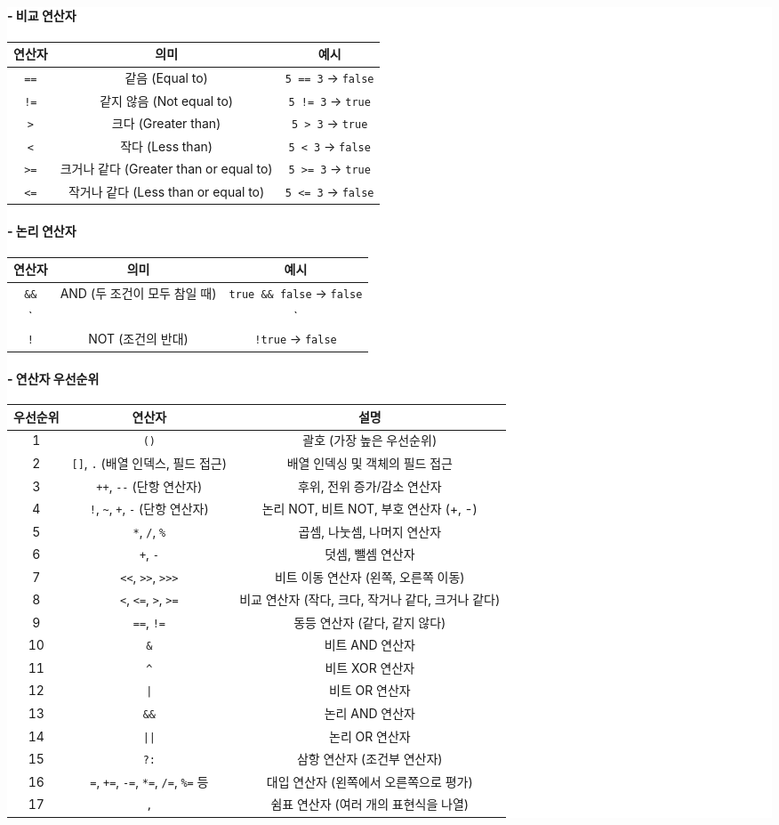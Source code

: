 #### - 비교 연산자

| **연산자** |                **의미**                |      **예시**      |
| :--------: | :------------------------------------: | :----------------: |
|    `==`    |            같음 (Equal to)             | `5 == 3` → `false` |
|    `!=`    |        같지 않음 (Not equal to)        | `5 != 3` → `true`  |
|    `>`     |          크다 (Greater than)           |  `5 > 3` → `true`  |
|    `<`     |            작다 (Less than)            | `5 < 3` → `false`  |
|    `>=`    | 크거나 같다 (Greater than or equal to) | `5 >= 3` → `true`  |
|    `<=`    |  작거나 같다 (Less than or equal to)   | `5 <= 3` → `false` |

#### - 논리 연산자

| **연산자** |           **의미**           |         **예시**          |
| :--------: | :--------------------------: | :-----------------------: |
|    `&&`    | AND (두 조건이 모두 참일 때) | `true && false` → `false` |
|     `      |                              |             `             | OR (둘 중 하나라도 참이면 참) | `true |  | false` → `true` |
|    `!`     |      NOT (조건의 반대)       |     `!true` → `false`     |

#### - 연산자 우선순위

| **우선순위** |              **연산자**              |                      **설명**                      |
| :----------: | :----------------------------------: | :------------------------------------------------: |
|      1       |                 `()`                 |             괄호 (가장 높은 우선순위)              |
|      2       |  `[]`, `.` (배열 인덱스, 필드 접근)  |          배열 인덱싱 및 객체의 필드 접근           |
|      3       |       `++`, `--` (단항 연산자)       |            후위, 전위 증가/감소 연산자             |
|      4       |   `!`, `~`, `+`, `-` (단항 연산자)   |       논리 NOT, 비트 NOT, 부호 연산자 (+, -)       |
|      5       |            `*`, `/`, `%`             |            곱셈, 나눗셈, 나머지 연산자             |
|      6       |               `+`, `-`               |                 덧셈, 뺄셈 연산자                  |
|      7       |          `<<`, `>>`, `>>>`           |        비트 이동 연산자 (왼쪽, 오른쪽 이동)        |
|      8       |         `<`, `<=`, `>`, `>=`         | 비교 연산자 (작다, 크다, 작거나 같다, 크거나 같다) |
|      9       |              `==`, `!=`              |           동등 연산자 (같다, 같지 않다)            |
|      10      |                 `&`                  |                  비트 AND 연산자                   |
|      11      |                 `^`                  |                  비트 XOR 연산자                   |
|      12      |                 `\|`                  |                  비트 OR 연산자                    |
|      13      |                 `&&`                 |                  논리 AND 연산자                   |
|      14      |                 `\|\|`                 |                  논리 OR 연산자                    |
|      15      |                 `?:`                 |            삼항 연산자 (조건부 연산자)             |
|      16      | `=`, `+=`, `-=`, `*=`, `/=`, `%=` 등 |       대입 연산자 (왼쪽에서 오른쪽으로 평가)       |
|      17      |                 `,`                  |       쉼표 연산자 (여러 개의 표현식을 나열)        |
